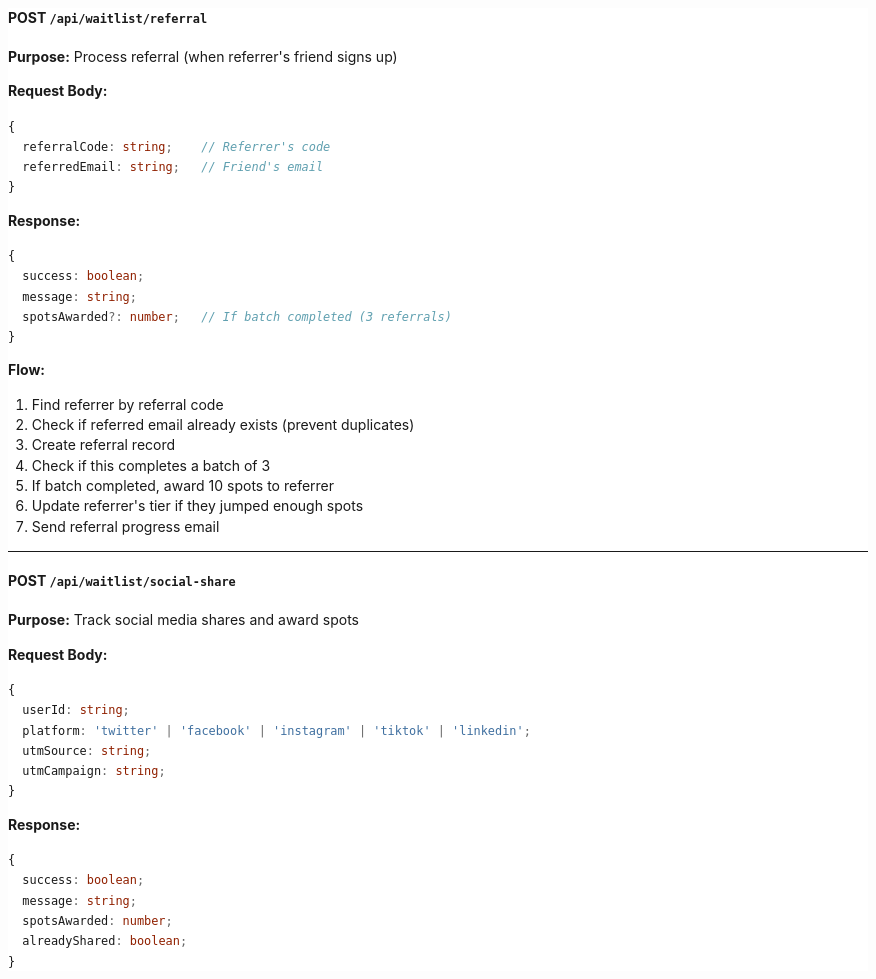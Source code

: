 
#### POST `/api/waitlist/referral`

**Purpose:** Process referral (when referrer's friend signs up)

**Request Body:**
```typescript
{
  referralCode: string;    // Referrer's code
  referredEmail: string;   // Friend's email
}
```

**Response:**
```typescript
{
  success: boolean;
  message: string;
  spotsAwarded?: number;   // If batch completed (3 referrals)
}
```

**Flow:**
1. Find referrer by referral code
2. Check if referred email already exists (prevent duplicates)
3. Create referral record
4. Check if this completes a batch of 3
5. If batch completed, award 10 spots to referrer
6. Update referrer's tier if they jumped enough spots
7. Send referral progress email

---

#### POST `/api/waitlist/social-share`

**Purpose:** Track social media shares and award spots

**Request Body:**
```typescript
{
  userId: string;
  platform: 'twitter' | 'facebook' | 'instagram' | 'tiktok' | 'linkedin';
  utmSource: string;
  utmCampaign: string;
}
```

**Response:**
```typescript
{
  success: boolean;
  message: string;
  spotsAwarded: number;
  alreadyShared: boolean;
}
```
